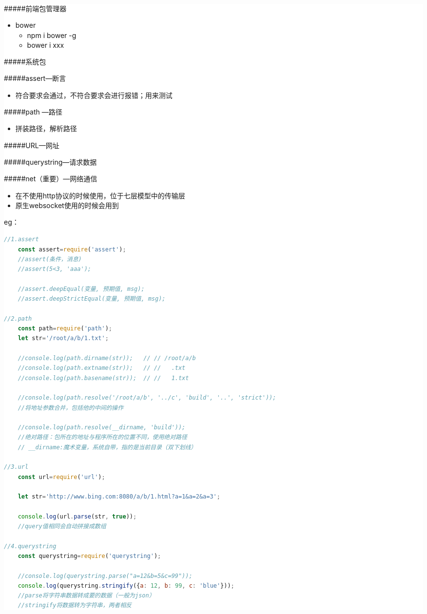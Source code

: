 #####前端包管理器 

+ bower
  + npm i bower -g
  + bower i xxx

#####系统包

#####assert—断言

+ 符合要求会通过，不符合要求会进行报错；用来测试

#####path —路径

+ 拼装路径，解析路径

#####URL—网址

#####querystring—请求数据

#####net（重要）—网络通信

+ 在不使用http协议的时候使用，位于七层模型中的传输层
+ 原生websocket使用的时候会用到

eg：

```javascript
//1.assert
	const assert=require('assert');
	//assert(条件，消息)
	//assert(5<3, 'aaa');

	//assert.deepEqual(变量, 预期值, msg);
	//assert.deepStrictEqual(变量, 预期值, msg);

//2.path
	const path=require('path');
	let str='/root/a/b/1.txt';

	//console.log(path.dirname(str));	// // /root/a/b
	//console.log(path.extname(str));	// //	.txt
	//console.log(path.basename(str));	// //	1.txt

	//console.log(path.resolve('/root/a/b', '../c', 'build', '..', 'strict'));
	//将地址参数合并，包括他的中间的操作

	//console.log(path.resolve(__dirname, 'build'));
	//绝对路径：包所在的地址与程序所在的位置不同，使用绝对路径
	// __dirname:魔术变量，系统自带，指的是当前目录（双下划线）

//3.url	
	const url=require('url');

	let str='http://www.bing.com:8080/a/b/1.html?a=1&a=2&a=3';

	console.log(url.parse(str, true));
	//query值相同会自动拼接成数组

//4.querystring
	const querystring=require('querystring');

	//console.log(querystring.parse("a=12&b=5&c=99"));
	console.log(querystring.stringify({a: 12, b: 99, c: 'blue'}));
	//parse将字符串数据转成要的数据（一般为json）
	//stringify将数据转为字符串，两者相反

```
